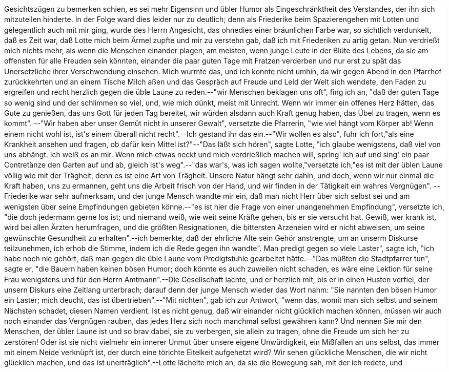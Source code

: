Gesichtszügen zu bemerken schien, es sei mehr Eigensinn und übler
Humor als Eingeschränktheit des Verstandes, der ihn sich mitzuteilen
hinderte.  In der Folge ward dies leider nur zu deutlich; denn als
Friederike beim Spazierengehen mit Lotten und gelegentlich auch mit
mir ging, wurde des Herrn Angesicht, das ohnedies einer bräunlichen
Farbe war, so sichtlich verdunkelt, daß es Zeit war, daß Lotte mich
beim Ärmel zupfte und mir zu verstehn gab, daß ich mit Friederiken zu
artig getan.  Nun verdrießt mich nichts mehr, als wenn die Menschen
einander plagen, am meisten, wenn junge Leute in der Blüte des Lebens,
da sie am offensten für alle Freuden sein könnten, einander die paar
guten Tage mit Fratzen verderben und nur erst zu spät das
Unersetzliche ihrer Verschwendung einsehen.  Mich wurmte das, und ich
konnte nicht umhin, da wir gegen Abend in den Pfarrhof zurückkehrten
und an einem Tische Milch aßen und das Gespräch auf Freude und Leid
der Welt sich wendete, den Faden zu ergreifen und recht herzlich gegen
die üble Laune zu reden.--"wir Menschen beklagen uns oft", fing ich an,
"daß der guten Tage so wenig sind und der schlimmen so viel, und, wie
mich dünkt, meist mit Unrecht.  Wenn wir immer ein offenes Herz hätten,
das Gute zu genießen, das uns Gott für jeden Tag bereitet, wir würden
alsdann auch Kraft genug haben, das Übel zu tragen, wenn es kommt".
--"Wir haben aber unser Gemüt nicht in unserer Gewalt", versetzte die
Pfarrerin, "wie viel hängt vom Körper ab!  Wenn einem nicht wohl ist,
ist's einem überall nicht recht".--Ich gestand ihr das ein.--"Wir
wollen es also", fuhr ich fort,"als eine Krankheit ansehen und fragen,
ob dafür kein Mittel ist?"--"Das läßt sich hören", sagte Lotte, "ich
glaube wenigstens, daß viel von uns abhängt.  Ich weiß es an mir.
Wenn mich etwas neckt und mich verdrießlich machen will, spring' ich
auf und sing' ein paar Contretänze den Garten auf und ab, gleich ist's
weg".--"das war's, was ich sagen wollte,"versetzte ich,"es ist mit der
üblen Laune völlig wie mit der Trägheit, denn es ist eine Art von
Trägheit.  Unsere Natur hängt sehr dahin, und doch, wenn wir nur
einmal die Kraft haben, uns zu ermannen, geht uns die Arbeit frisch
von der Hand, und wir finden in der Tätigkeit ein wahres Vergnügen".
--Friederike war sehr aufmerksam, und der junge Mensch wandte mir ein,
daß man nicht Herr über sich selbst sei und am wenigsten über seine
Empfindungen gebieten könne.--"es ist hier die Frage von einer
unangenehmen Empfindung", versetzte ich, "die doch jedermann gerne los
ist; und niemand weiß, wie weit seine Kräfte gehen, bis er sie
versucht hat.  Gewiß, wer krank ist, wird bei allen Ärzten herumfragen,
und die größten Resignationen, die bittersten Arzeneien wird er nicht
abweisen, um seine gewünschte Gesundheit zu erhalten".--ich bemerkte,
daß der ehrliche Alte sein Gehör anstrengte, um an unserm Diskurse
teilzunehmen, ich erhob die Stimme, indem ich die Rede gegen ihn
wandte".  Man predigt gegen so viele Laster", sagte ich, "ich habe
noch nie gehört, daß man gegen die üble Laune vom Predigtstuhle
gearbeitet hätte.--"Das müßten die Stadtpfarrer tun", sagte er, "die
Bauern haben keinen bösen Humor; doch könnte es auch zuweilen nicht
schaden, es wäre eine Lektion für seine Frau wenigstens und für den
Herrn Amtmann".--Die Gesellschaft lachte, und er herzlich mit, bis er
in einen Husten verfiel, der unsern Diskurs eine Zeitlang unterbrach;
darauf denn der junge Mensch wieder das Wort nahm: "Sie nannten den
bösen Humor ein Laster; mich deucht, das ist übertrieben".--"Mit
nichten", gab ich zur Antwort, "wenn das, womit man sich selbst und
seinem Nächsten schadet, diesen Namen verdient.  Ist es nicht genug,
daß wir einander nicht glücklich machen können, müssen wir auch noch
einander das Vergnügen rauben, das jedes Herz sich noch manchmal
selbst gewähren kann?  Und nennen Sie mir den Menschen, der übler
Laune ist und so brav dabei, sie zu verbergen, sie allein zu tragen,
ohne die Freude um sich her zu zerstören!  Oder ist sie nicht vielmehr
ein innerer Unmut über unsere eigene Unwürdigkeit, ein Mißfallen an
uns selbst, das immer mit einem Neide verknüpft ist, der durch eine
törichte Eitelkeit aufgehetzt wird?  Wir sehen glückliche Menschen,
die wir nicht glücklich machen, und das ist unerträglich".--Lotte
lächelte mich an, da sie die Bewegung sah, mit der ich redete, und